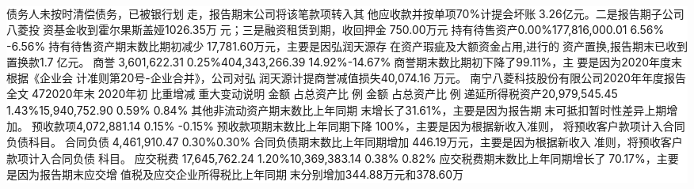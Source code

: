 债务人未按时清偿债务，已被银行划
走，报告期末公司将该笔款项转入其
他应收款并按单项70%计提会坏账
3.26亿元。二是报告期子公司八菱投
资基金收到霍尔果斯盖娅1026.35万
元；三是融资租赁到期，收回押金
750.00万元
持有待售资产0.00%177,816,000.01
6.56%
-6.56%
持有待售资产期末数比期初减少
17,781.60万元，主要是因弘润天源存
在资产瑕疵及大额资金占用,进行的
资产置换,报告期末已收到置换款1.7
亿元。
商誉
3,601,622.31
0.25%404,343,266.39
14.92%-14.67%
商誉期末数比期初下降了99.11%，主
要是因为2020年度末根据《企业会
计准则第20号-企业合并》，公司对弘
润天源计提商誉减值损失40,074.16
万元。
南宁八菱科技股份有限公司2020年年度报告全文
472020年末
2020年初
比重增减
重大变动说明
金额
占总资产比
例
金额
占总资产比
例
递延所得税资产20,979,545.45
1.43%15,940,752.90
0.59%
0.84%
其他非流动资产期末数比上年同期
末增长了31.61%，主要是因为报告期
末可抵扣暂时性差异上期增加。
预收款项4,072,881.14
0.15%
-0.15%
预收款项期末数比上年同期下降
100%，主要是因为根据新收入准则，
将预收客户款项计入合同负债科目。
合同负债
4,461,910.47
0.30%0.30%
合同负债期末数比上年同期增加
446.19万元，主要是因为根据新收入
准则，将预收客户款项计入合同负债
科目。
应交税费
17,645,762.24
1.20%10,369,383.14
0.38%
0.82%
应交税费期末数比上年同期增长了
70.17%，主要是因为报告期末应交增
值税及应交企业所得税比上年同期
末分别增加344.88万元和378.60万